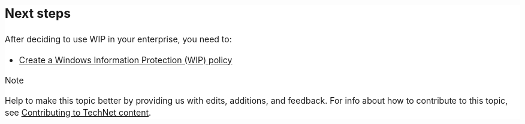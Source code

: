 ## Next steps
After deciding to use WIP in your enterprise, you need to:

-   [Create a Windows Information Protection (WIP) policy](overview-create-wip-policy.md)


>[!NOTE]
>Help to make this topic better by providing us with edits, additions, and feedback. For info about how to contribute to this topic, see [Contributing to TechNet content](https://github.com/Microsoft/windows-itpro-docs/blob/master/CONTRIBUTING.md).
